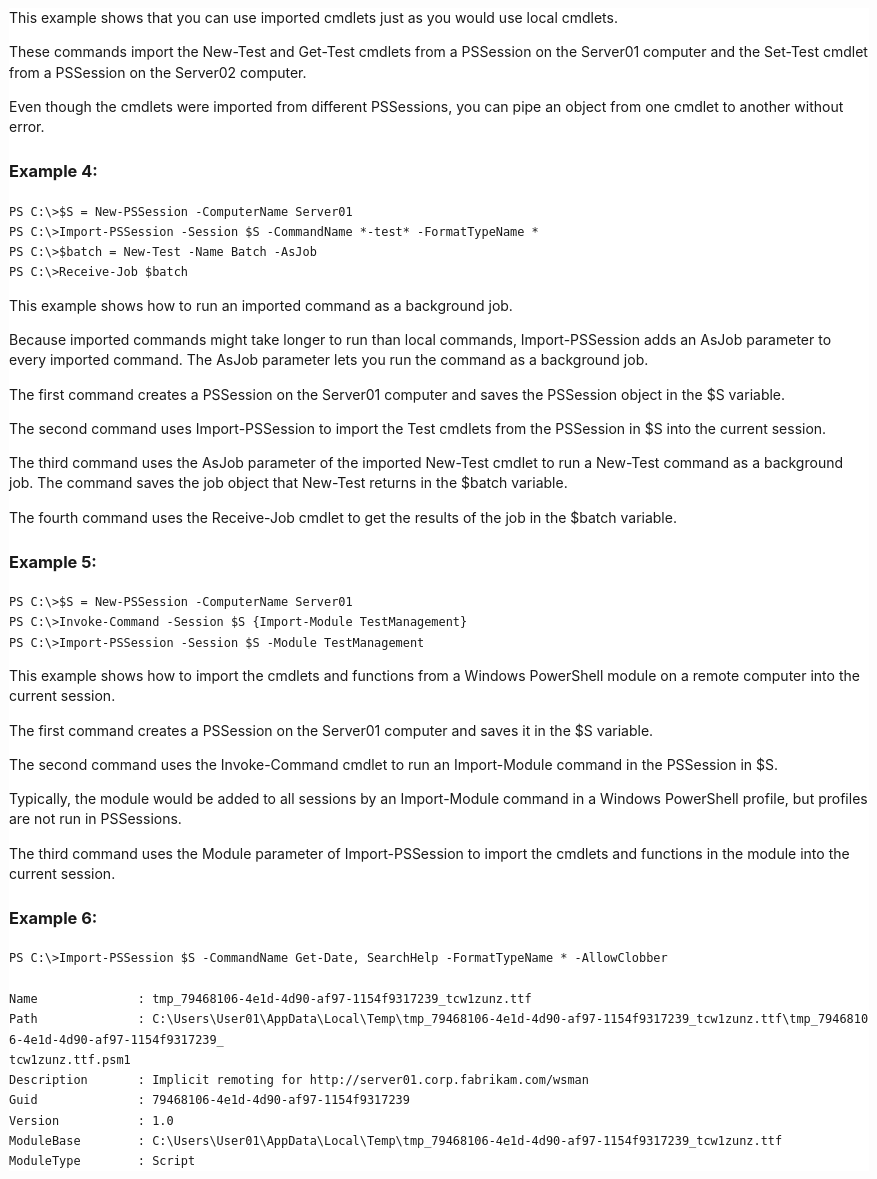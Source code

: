 This example shows that you can use imported cmdlets just as you would use local cmdlets.

These commands import the New-Test and Get-Test cmdlets from a PSSession on the Server01 computer and the Set-Test cmdlet from a PSSession on the Server02 computer.

Even though the cmdlets were imported from different PSSessions, you can pipe an object from one cmdlet to another without error.

### Example 4:
```
PS C:\>$S = New-PSSession -ComputerName Server01
PS C:\>Import-PSSession -Session $S -CommandName *-test* -FormatTypeName *
PS C:\>$batch = New-Test -Name Batch -AsJob
PS C:\>Receive-Job $batch
```

This example shows how to run an imported command as a background job.

Because imported commands might take longer to run than local commands, Import-PSSession adds an AsJob parameter to every imported command.
The AsJob parameter lets you run the command as a background job.

The first command creates a PSSession on the Server01 computer and saves the PSSession object in the $S variable.

The second command uses Import-PSSession to import the Test cmdlets from the PSSession in $S into the current session.

The third command uses the AsJob parameter of the imported New-Test cmdlet to run a New-Test command as a background job.
The command saves the job object that New-Test returns in the $batch variable.

The fourth command uses the Receive-Job cmdlet to get the results of the job in the $batch variable.

### Example 5:
```
PS C:\>$S = New-PSSession -ComputerName Server01
PS C:\>Invoke-Command -Session $S {Import-Module TestManagement}
PS C:\>Import-PSSession -Session $S -Module TestManagement
```

This example shows how to import the cmdlets and functions from a Windows PowerShell module on a remote computer into the current session.

The first command creates a PSSession on the Server01 computer and saves it in the $S variable.

The second command uses the Invoke-Command cmdlet to run an Import-Module command in the PSSession in $S.

Typically, the module would be added to all sessions by an Import-Module command in a Windows PowerShell profile, but profiles are not run in PSSessions.

The third command uses the Module parameter of Import-PSSession to import the cmdlets and functions in the module into the current session.

### Example 6:
```
PS C:\>Import-PSSession $S -CommandName Get-Date, SearchHelp -FormatTypeName * -AllowClobber

Name              : tmp_79468106-4e1d-4d90-af97-1154f9317239_tcw1zunz.ttf
Path              : C:\Users\User01\AppData\Local\Temp\tmp_79468106-4e1d-4d90-af97-1154f9317239_tcw1zunz.ttf\tmp_79468106-4e1d-4d90-af97-1154f9317239_
tcw1zunz.ttf.psm1
Description       : Implicit remoting for http://server01.corp.fabrikam.com/wsman
Guid              : 79468106-4e1d-4d90-af97-1154f9317239
Version           : 1.0
ModuleBase        : C:\Users\User01\AppData\Local\Temp\tmp_79468106-4e1d-4d90-af97-1154f9317239_tcw1zunz.ttf
ModuleType        : Script
```